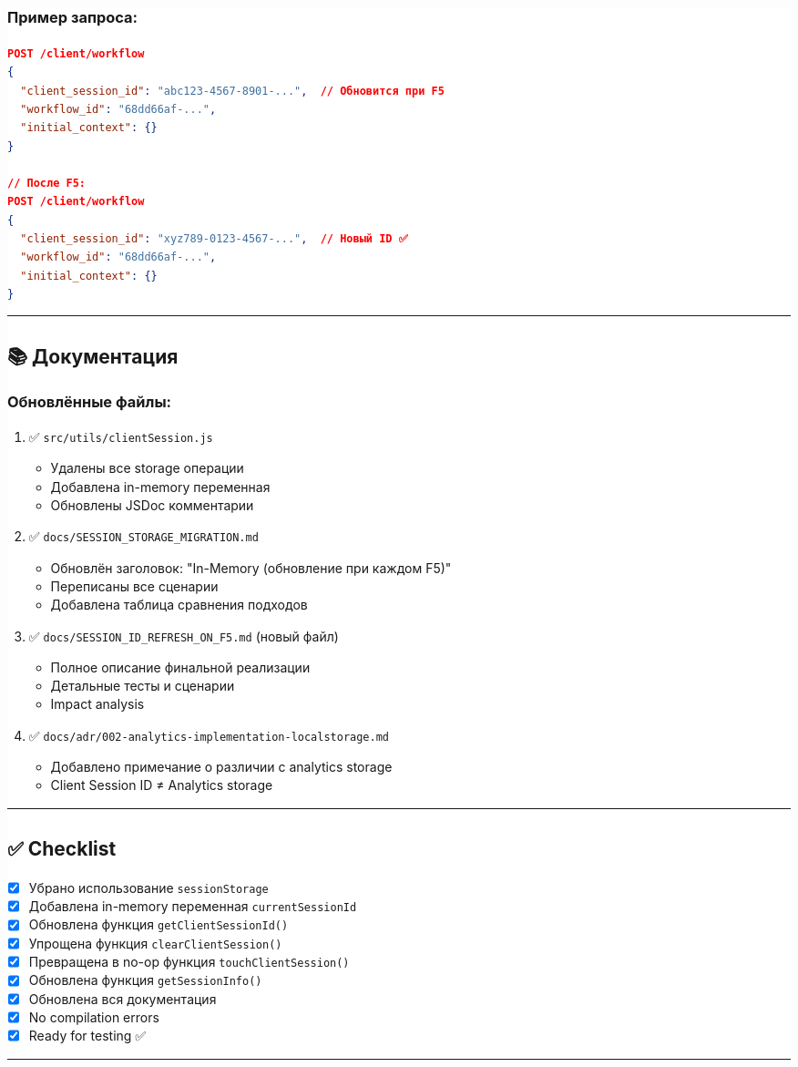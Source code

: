 ### Пример запроса:

```json
POST /client/workflow
{
  "client_session_id": "abc123-4567-8901-...",  // Обновится при F5
  "workflow_id": "68dd66af-...",
  "initial_context": {}
}

// После F5:
POST /client/workflow
{
  "client_session_id": "xyz789-0123-4567-...",  // Новый ID ✅
  "workflow_id": "68dd66af-...",
  "initial_context": {}
}
```

---

## 📚 Документация

### Обновлённые файлы:

1. ✅ `src/utils/clientSession.js`
   - Удалены все storage операции
   - Добавлена in-memory переменная
   - Обновлены JSDoc комментарии

2. ✅ `docs/SESSION_STORAGE_MIGRATION.md`
   - Обновлён заголовок: "In-Memory (обновление при каждом F5)"
   - Переписаны все сценарии
   - Добавлена таблица сравнения подходов

3. ✅ `docs/SESSION_ID_REFRESH_ON_F5.md` (новый файл)
   - Полное описание финальной реализации
   - Детальные тесты и сценарии
   - Impact analysis

4. ✅ `docs/adr/002-analytics-implementation-localstorage.md`
   - Добавлено примечание о различии с analytics storage
   - Client Session ID ≠ Analytics storage

---

## ✅ Checklist

- [x] Убрано использование `sessionStorage`
- [x] Добавлена in-memory переменная `currentSessionId`
- [x] Обновлена функция `getClientSessionId()`
- [x] Упрощена функция `clearClientSession()`
- [x] Превращена в no-op функция `touchClientSession()`
- [x] Обновлена функция `getSessionInfo()`
- [x] Обновлена вся документация
- [x] No compilation errors
- [x] Ready for testing ✅

---